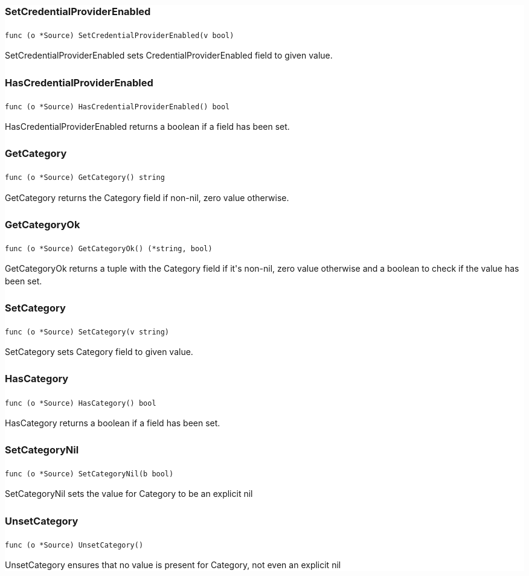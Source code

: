 ### SetCredentialProviderEnabled

`func (o *Source) SetCredentialProviderEnabled(v bool)`

SetCredentialProviderEnabled sets CredentialProviderEnabled field to given value.

### HasCredentialProviderEnabled

`func (o *Source) HasCredentialProviderEnabled() bool`

HasCredentialProviderEnabled returns a boolean if a field has been set.

### GetCategory

`func (o *Source) GetCategory() string`

GetCategory returns the Category field if non-nil, zero value otherwise.

### GetCategoryOk

`func (o *Source) GetCategoryOk() (*string, bool)`

GetCategoryOk returns a tuple with the Category field if it's non-nil, zero value otherwise
and a boolean to check if the value has been set.

### SetCategory

`func (o *Source) SetCategory(v string)`

SetCategory sets Category field to given value.

### HasCategory

`func (o *Source) HasCategory() bool`

HasCategory returns a boolean if a field has been set.

### SetCategoryNil

`func (o *Source) SetCategoryNil(b bool)`

 SetCategoryNil sets the value for Category to be an explicit nil

### UnsetCategory
`func (o *Source) UnsetCategory()`

UnsetCategory ensures that no value is present for Category, not even an explicit nil

